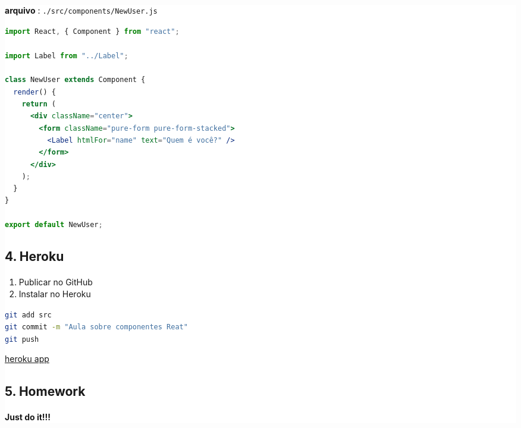 **arquivo** : `./src/components/NewUser.js`

```jsx
import React, { Component } from "react";

import Label from "../Label";

class NewUser extends Component {
  render() {
    return (
      <div className="center">
        <form className="pure-form pure-form-stacked">
          <Label htmlFor="name" text="Quem é você?" />
        </form>
      </div>
    );
  }
}

export default NewUser;
```

## [](#header-2) 4. Heroku

1. Publicar no GitHub
2. Instalar no Heroku

```sh
git add src
git commit -m "Aula sobre componentes Reat"
git push
```

[heroku app](http://heroku.com/)

## [](#header-2) 5. Homework

**Just do it!!!**
